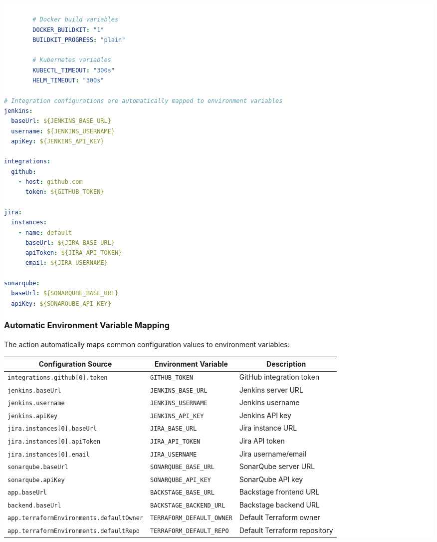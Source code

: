 ```yaml
        
        # Docker build variables
        DOCKER_BUILDKIT: "1"
        BUILDKIT_PROGRESS: "plain"
        
        # Kubernetes variables
        KUBECTL_TIMEOUT: "300s"
        HELM_TIMEOUT: "300s"

# Integration configurations are automatically mapped to environment variables
jenkins:
  baseUrl: ${JENKINS_BASE_URL}
  username: ${JENKINS_USERNAME}
  apiKey: ${JENKINS_API_KEY}

integrations:
  github:
    - host: github.com
      token: ${GITHUB_TOKEN}

jira:
  instances:
    - name: default
      baseUrl: ${JIRA_BASE_URL}
      apiToken: ${JIRA_API_TOKEN}
      email: ${JIRA_USERNAME}

sonarqube:
  baseUrl: ${SONARQUBE_BASE_URL}
  apiKey: ${SONARQUBE_API_KEY}
```

### Automatic Environment Variable Mapping

The action automatically maps common configuration values to environment variables:

| Configuration Source | Environment Variable | Description |
|---------------------|---------------------|-------------|
| `integrations.github[0].token` | `GITHUB_TOKEN` | GitHub integration token |
| `jenkins.baseUrl` | `JENKINS_BASE_URL` | Jenkins server URL |
| `jenkins.username` | `JENKINS_USERNAME` | Jenkins username |
| `jenkins.apiKey` | `JENKINS_API_KEY` | Jenkins API key |
| `jira.instances[0].baseUrl` | `JIRA_BASE_URL` | Jira instance URL |
| `jira.instances[0].apiToken` | `JIRA_API_TOKEN` | Jira API token |
| `jira.instances[0].email` | `JIRA_USERNAME` | Jira username/email |
| `sonarqube.baseUrl` | `SONARQUBE_BASE_URL` | SonarQube server URL |
| `sonarqube.apiKey` | `SONARQUBE_API_KEY` | SonarQube API key |
| `app.baseUrl` | `BACKSTAGE_BASE_URL` | Backstage frontend URL |
| `backend.baseUrl` | `BACKSTAGE_BACKEND_URL` | Backstage backend URL |
| `app.terraformEnvironments.defaultOwner` | `TERRAFORM_DEFAULT_OWNER` | Default Terraform owner |
| `app.terraformEnvironments.defaultRepo` | `TERRAFORM_DEFAULT_REPO` | Default Terraform repository |
